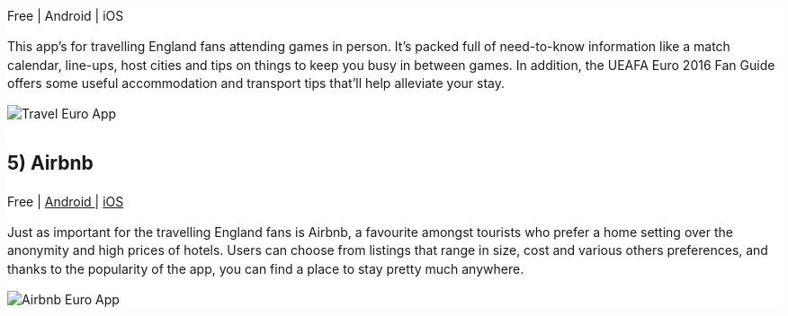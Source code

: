 <p>Free | Android | iOS</p>
<p>This app&rsquo;s for travelling England fans attending games in person. It&rsquo;s packed full of need-to-know information like a match calendar, line-ups, host cities and tips on things to keep you busy in between games. In addition, the UEAFA Euro 2016 Fan Guide offers some useful accommodation and transport tips that&rsquo;ll help alleviate your stay.</p>
<p><img class="aligncenter wp-image-10543" src="https://a1comms-blog-buymobiles.storage.googleapis.com/2016/06/Travel-Euro-App.png" alt="Travel Euro App" width="600" height="512" /></p>
<p></p>
<h2>5) Airbnb</h2>
<p>Free | <a href="https://play.google.com/store/apps/details?id=com.airbnb.android&amp;hl=en_GB">Android </a>| <a href="https://itunes.apple.com/gb/app/airbnb/id401626263?mt=8">iOS</a></p>
<p>Just as important for the travelling England fans is Airbnb, a favourite amongst tourists who prefer a home setting over the anonymity and high prices of hotels. Users can choose from listings that range in size, cost and various others preferences, and thanks to the popularity of the app, you can find a place to stay pretty much anywhere.</p>
<p><img class="aligncenter wp-image-10541" src="https://a1comms-blog-buymobiles.storage.googleapis.com/2016/06/Airbnb-Euro-App.png" alt="Airbnb Euro App" width="600" height="522" /></p>
